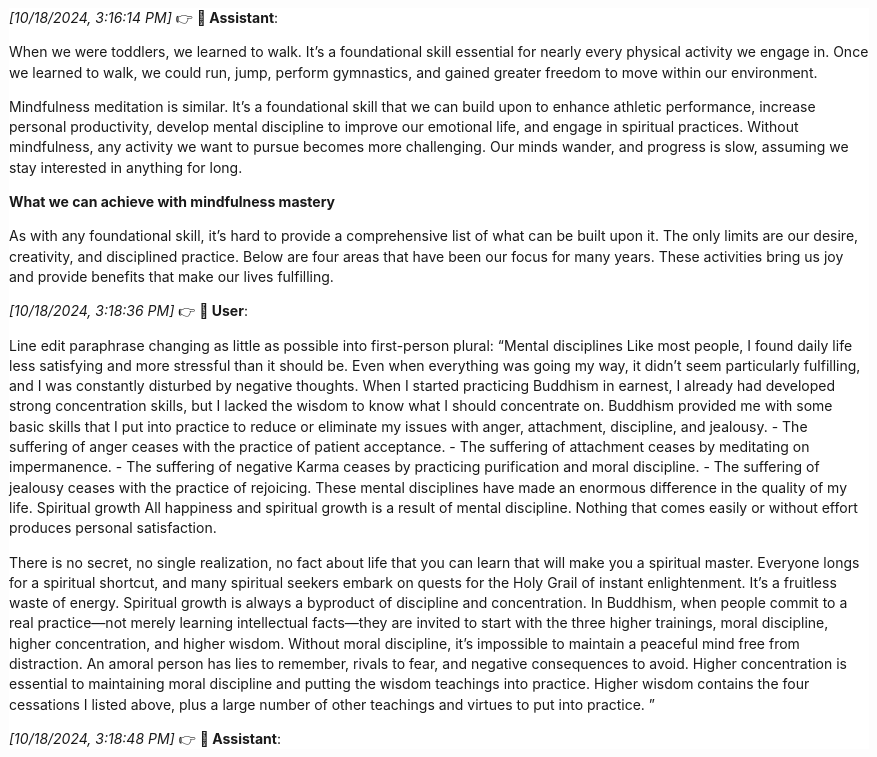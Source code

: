 <i>[10/18/2024, 3:16:14 PM]</i> 👉 <b>🤖 Assistant</b>: 

When we were toddlers, we learned to walk. It’s a foundational skill essential for nearly every physical activity we engage in. Once we learned to walk, we could run, jump, perform gymnastics, and gained greater freedom to move within our environment.

Mindfulness meditation is similar. It’s a foundational skill that we can build upon to enhance athletic performance, increase personal productivity, develop mental discipline to improve our emotional life, and engage in spiritual practices. Without mindfulness, any activity we want to pursue becomes more challenging. Our minds wander, and progress is slow, assuming we stay interested in anything for long.

**What we can achieve with mindfulness mastery**

As with any foundational skill, it’s hard to provide a comprehensive list of what can be built upon it. The only limits are our desire, creativity, and disciplined practice. Below are four areas that have been our focus for many years. These activities bring us joy and provide benefits that make our lives fulfilling.<br>

<i>[10/18/2024, 3:18:36 PM]</i> 👉 <b>👤 User</b>: 

Line edit paraphrase changing as little as possible into first-person plural: “Mental disciplines
Like most people, I found daily life less satisfying and more stressful than it should be. Even when everything was going my way, it didn’t seem particularly fulfilling, and I was constantly disturbed by negative thoughts.
When I started practicing Buddhism in earnest, I already had developed strong concentration skills, but I lacked the wisdom to know what I should concentrate on.
Buddhism provided me with some basic skills that I put into practice to reduce or eliminate my issues with anger, attachment, discipline, and jealousy.
	-	The suffering of anger ceases with the practice of patient acceptance.
	-	The suffering of attachment ceases by meditating on impermanence.
	-	The suffering of negative Karma ceases by practicing purification and moral discipline.
	-	The suffering of jealousy ceases with the practice of rejoicing.
These mental disciplines have made an enormous difference in the quality of my life.
Spiritual growth
All happiness and spiritual growth is a result of mental discipline. Nothing that comes easily or without effort produces personal satisfaction.

There is no secret, no single realization, no fact about life that you can learn that will make you a spiritual master.
Everyone longs for a spiritual shortcut, and many spiritual seekers embark on quests for the Holy Grail of instant enlightenment. It’s a fruitless waste of energy.
Spiritual growth is always a byproduct of discipline and concentration. 
In Buddhism, when people commit to a real practice—not merely learning intellectual facts—they are invited to start with the three higher trainings, moral discipline, higher concentration, and higher wisdom.
Without moral discipline, it’s impossible to maintain a peaceful mind free from distraction. An amoral person has lies to remember, rivals to fear, and negative consequences to avoid.
Higher concentration is essential to maintaining moral discipline and putting the wisdom teachings into practice.
Higher wisdom contains the four cessations I listed above, plus a large number of other teachings and virtues to put into practice.
”<br>

<i>[10/18/2024, 3:18:48 PM]</i> 👉 <b>🤖 Assistant</b>: 
